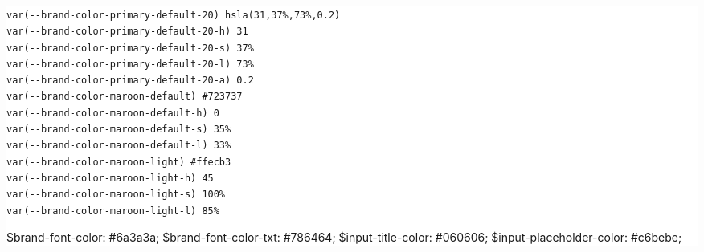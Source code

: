     var(--brand-color-primary-default-20) hsla(31,37%,73%,0.2)
    var(--brand-color-primary-default-20-h) 31
    var(--brand-color-primary-default-20-s) 37%
    var(--brand-color-primary-default-20-l) 73%
    var(--brand-color-primary-default-20-a) 0.2
    var(--brand-color-maroon-default) #723737
    var(--brand-color-maroon-default-h) 0
    var(--brand-color-maroon-default-s) 35%
    var(--brand-color-maroon-default-l) 33%
    var(--brand-color-maroon-light) #ffecb3
    var(--brand-color-maroon-light-h) 45
    var(--brand-color-maroon-light-s) 100%
    var(--brand-color-maroon-light-l) 85%

$brand-font-color: #6a3a3a;
$brand-font-color-txt: #786464;
$input-title-color: #060606;
$input-placeholder-color: #c6bebe;
